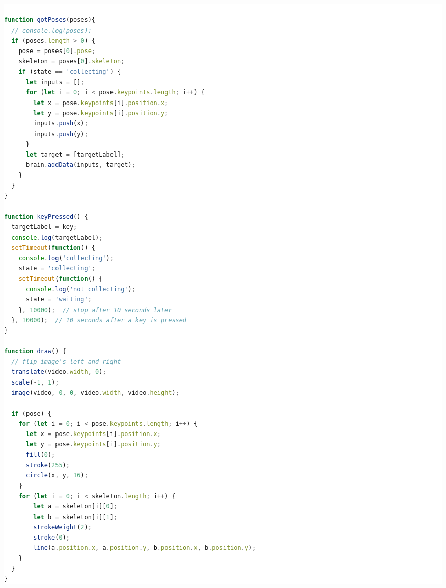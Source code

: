 ```javascript

function gotPoses(poses){
  // console.log(poses);
  if (poses.length > 0) {
    pose = poses[0].pose;
    skeleton = poses[0].skeleton;
    if (state == 'collecting') {
      let inputs = [];
      for (let i = 0; i < pose.keypoints.length; i++) {
        let x = pose.keypoints[i].position.x;
        let y = pose.keypoints[i].position.y;
        inputs.push(x);
        inputs.push(y);
      }
      let target = [targetLabel];
      brain.addData(inputs, target);
    } 
  }
}

function keyPressed() {
  targetLabel = key;
  console.log(targetLabel);
  setTimeout(function() {
    console.log('collecting');
    state = 'collecting';
    setTimeout(function() {
      console.log('not collecting');
      state = 'waiting';
    }, 10000);  // stop after 10 seconds later 
  }, 10000);  // 10 seconds after a key is pressed
}

function draw() {
  // flip image's left and right
  translate(video.width, 0);
  scale(-1, 1);
  image(video, 0, 0, video.width, video.height);

  if (pose) {
    for (let i = 0; i < pose.keypoints.length; i++) {
      let x = pose.keypoints[i].position.x;
      let y = pose.keypoints[i].position.y;
      fill(0);
      stroke(255);
      circle(x, y, 16);
    }
    for (let i = 0; i < skeleton.length; i++) {
        let a = skeleton[i][0];
        let b = skeleton[i][1];
        strokeWeight(2);
        stroke(0);
        line(a.position.x, a.position.y, b.position.x, b.position.y);
    }
  } 
} 
 ```
